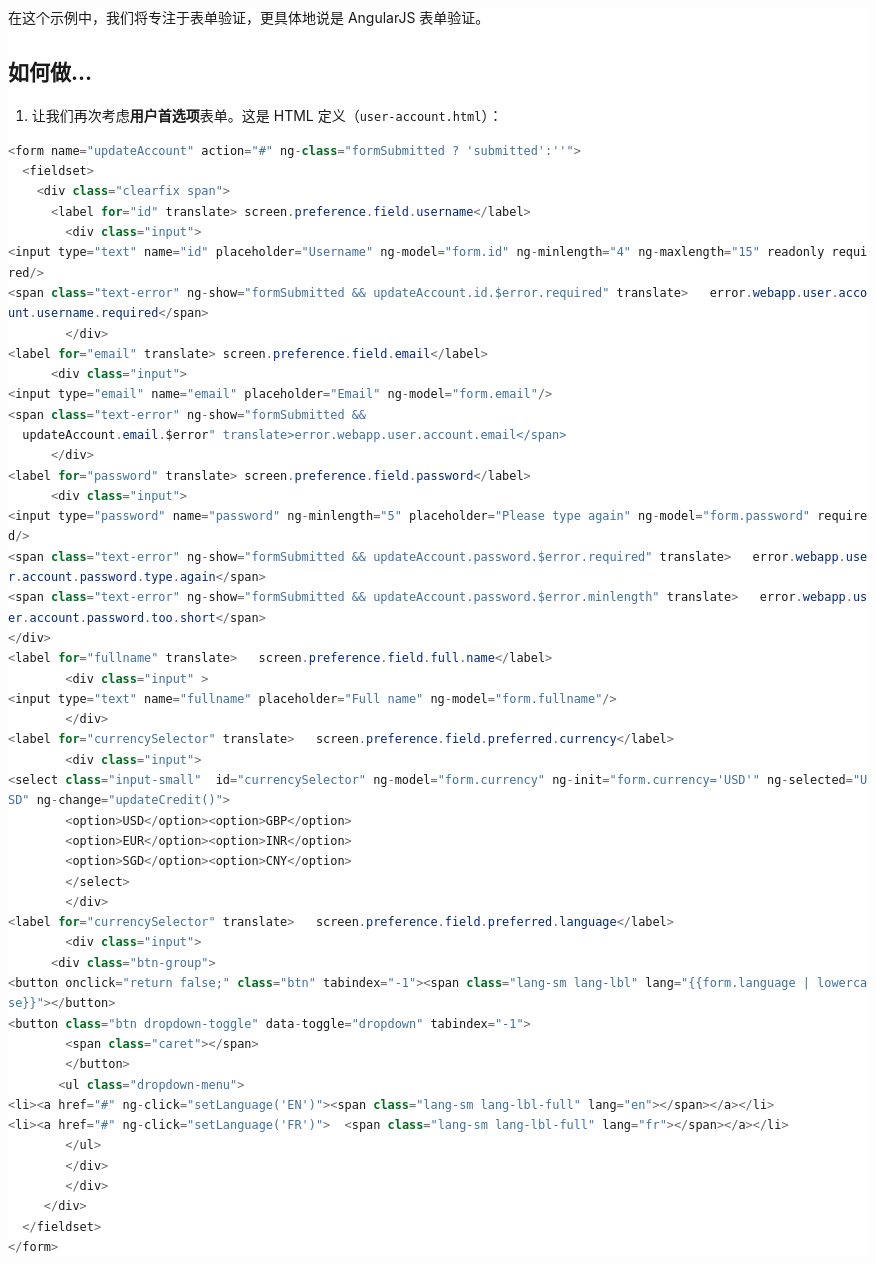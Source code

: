 在这个示例中，我们将专注于表单验证，更具体地说是 AngularJS 表单验证。

## 如何做...

1.  让我们再次考虑**用户首选项**表单。这是 HTML 定义（`user-account.html`）：

```java
<form name="updateAccount" action="#" ng-class="formSubmitted ? 'submitted':''">
  <fieldset>
    <div class="clearfix span">
      <label for="id" translate> screen.preference.field.username</label>
        <div class="input">
<input type="text" name="id" placeholder="Username" ng-model="form.id" ng-minlength="4" ng-maxlength="15" readonly required/>
<span class="text-error" ng-show="formSubmitted && updateAccount.id.$error.required" translate>   error.webapp.user.account.username.required</span>
        </div>
<label for="email" translate> screen.preference.field.email</label>
      <div class="input">
<input type="email" name="email" placeholder="Email" ng-model="form.email"/>
<span class="text-error" ng-show="formSubmitted && 
  updateAccount.email.$error" translate>error.webapp.user.account.email</span>
      </div>
<label for="password" translate> screen.preference.field.password</label>
      <div class="input">
<input type="password" name="password" ng-minlength="5" placeholder="Please type again" ng-model="form.password" required/>
<span class="text-error" ng-show="formSubmitted && updateAccount.password.$error.required" translate>   error.webapp.user.account.password.type.again</span>
<span class="text-error" ng-show="formSubmitted && updateAccount.password.$error.minlength" translate>   error.webapp.user.account.password.too.short</span>
</div>   
<label for="fullname" translate>   screen.preference.field.full.name</label>
        <div class="input" >
<input type="text" name="fullname" placeholder="Full name" ng-model="form.fullname"/>
        </div>
<label for="currencySelector" translate>   screen.preference.field.preferred.currency</label>
        <div class="input">
<select class="input-small"  id="currencySelector" ng-model="form.currency" ng-init="form.currency='USD'" ng-selected="USD" ng-change="updateCredit()">
        <option>USD</option><option>GBP</option>
        <option>EUR</option><option>INR</option>
        <option>SGD</option><option>CNY</option>
        </select>
        </div>
<label for="currencySelector" translate>   screen.preference.field.preferred.language</label>
        <div class="input">
      <div class="btn-group">
<button onclick="return false;" class="btn" tabindex="-1"><span class="lang-sm lang-lbl" lang="{{form.language | lowercase}}"></button>
<button class="btn dropdown-toggle" data-toggle="dropdown" tabindex="-1">
        <span class="caret"></span>
        </button>
       <ul class="dropdown-menu">
<li><a href="#" ng-click="setLanguage('EN')"><span class="lang-sm lang-lbl-full" lang="en"></span></a></li>
<li><a href="#" ng-click="setLanguage('FR')">  <span class="lang-sm lang-lbl-full" lang="fr"></span></a></li>
        </ul>
        </div>
        </div>
     </div>
  </fieldset>
</form>
```